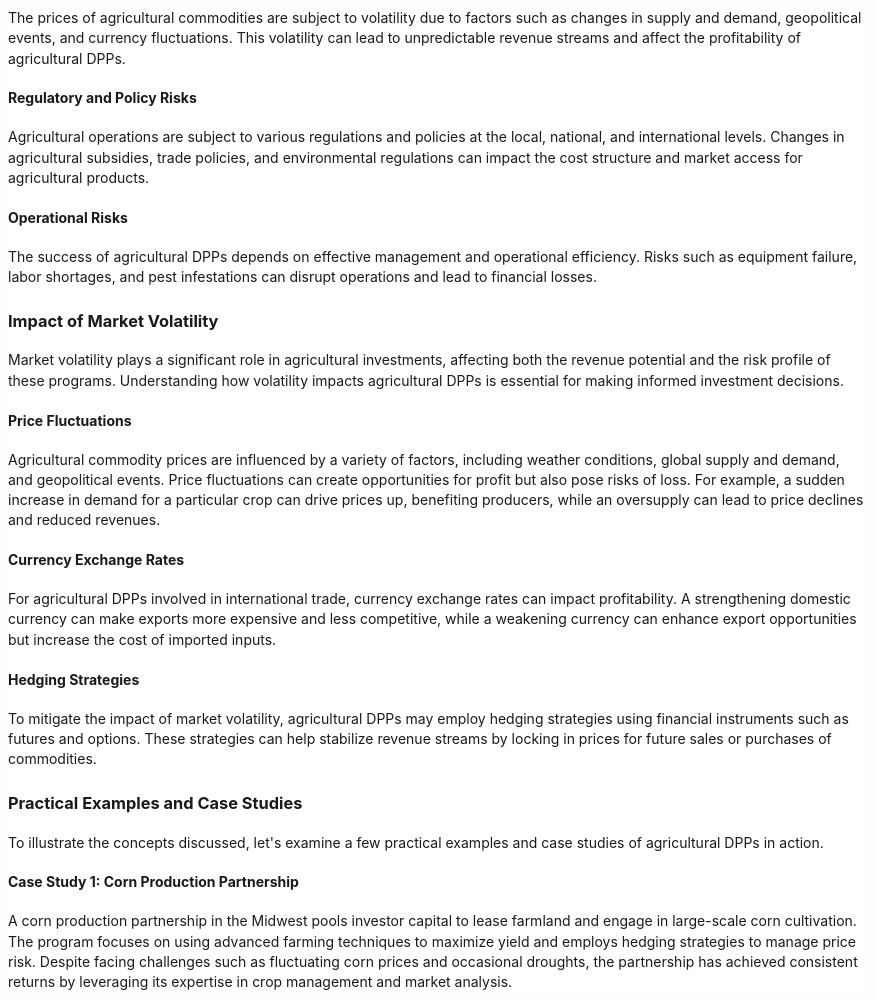 The prices of agricultural commodities are subject to volatility due to factors such as changes in supply and demand, geopolitical events, and currency fluctuations. This volatility can lead to unpredictable revenue streams and affect the profitability of agricultural DPPs.

#### Regulatory and Policy Risks

Agricultural operations are subject to various regulations and policies at the local, national, and international levels. Changes in agricultural subsidies, trade policies, and environmental regulations can impact the cost structure and market access for agricultural products.

#### Operational Risks

The success of agricultural DPPs depends on effective management and operational efficiency. Risks such as equipment failure, labor shortages, and pest infestations can disrupt operations and lead to financial losses.

### Impact of Market Volatility

Market volatility plays a significant role in agricultural investments, affecting both the revenue potential and the risk profile of these programs. Understanding how volatility impacts agricultural DPPs is essential for making informed investment decisions.

#### Price Fluctuations

Agricultural commodity prices are influenced by a variety of factors, including weather conditions, global supply and demand, and geopolitical events. Price fluctuations can create opportunities for profit but also pose risks of loss. For example, a sudden increase in demand for a particular crop can drive prices up, benefiting producers, while an oversupply can lead to price declines and reduced revenues.

#### Currency Exchange Rates

For agricultural DPPs involved in international trade, currency exchange rates can impact profitability. A strengthening domestic currency can make exports more expensive and less competitive, while a weakening currency can enhance export opportunities but increase the cost of imported inputs.

#### Hedging Strategies

To mitigate the impact of market volatility, agricultural DPPs may employ hedging strategies using financial instruments such as futures and options. These strategies can help stabilize revenue streams by locking in prices for future sales or purchases of commodities.

### Practical Examples and Case Studies

To illustrate the concepts discussed, let's examine a few practical examples and case studies of agricultural DPPs in action.

#### Case Study 1: Corn Production Partnership

A corn production partnership in the Midwest pools investor capital to lease farmland and engage in large-scale corn cultivation. The program focuses on using advanced farming techniques to maximize yield and employs hedging strategies to manage price risk. Despite facing challenges such as fluctuating corn prices and occasional droughts, the partnership has achieved consistent returns by leveraging its expertise in crop management and market analysis.
